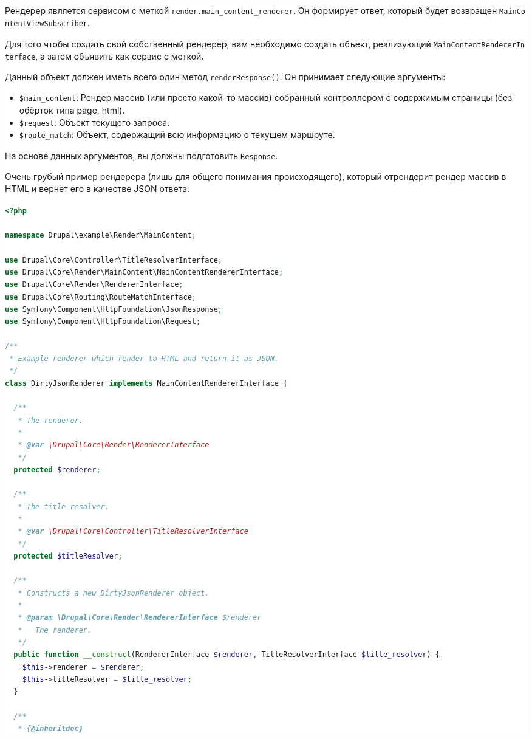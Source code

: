 Рендерер является [сервисом с меткой][drupal-8-tagged-services]
`render.main_content_renderer`. Он формирует ответ, который будет возвращен
`MainContentViewSubscriber`.

Для того чтобы создать свой собственный рендерер, вам необходимо создать объект,
реализующий `MainContentRendererInterface`, а затем объявить как сервис с
меткой.

Данный объект должен иметь всего один метод `renderResponse()`. Он принимает
следующие аргументы:

- `$main_content`: Рендер массив (или просто какой-то массив) собранный
  контроллером с содержимым страницы (без обёрток типа page, html).
- `$request`: Объект текущего запроса.
- `$route_match`: Объект, содержащий всю информацию о текущем маршруте.

На основе данных аргументов, вы должны подготовить `Response`.

Очень грубый пример рендерера (лишь для общего понимания происходящего), который
отрендерит рендер массив в HTML и вернет его в качестве JSON ответа:

```php {"header":"src/Render/MainContent/DirtyJsonRenderer.php"}
<?php

namespace Drupal\example\Render\MainContent;

use Drupal\Core\Controller\TitleResolverInterface;
use Drupal\Core\Render\MainContent\MainContentRendererInterface;
use Drupal\Core\Render\RendererInterface;
use Drupal\Core\Routing\RouteMatchInterface;
use Symfony\Component\HttpFoundation\JsonResponse;
use Symfony\Component\HttpFoundation\Request;

/**
 * Example renderer which render to HTML and return it as JSON.
 */
class DirtyJsonRenderer implements MainContentRendererInterface {

  /**
   * The renderer.
   *
   * @var \Drupal\Core\Render\RendererInterface
   */
  protected $renderer;

  /**
   * The title resolver.
   *
   * @var \Drupal\Core\Controller\TitleResolverInterface
   */
  protected $titleResolver;

  /**
   * Constructs a new DirtyJsonRenderer object.
   *
   * @param \Drupal\Core\Render\RendererInterface $renderer
   *   The renderer.
   */
  public function __construct(RendererInterface $renderer, TitleResolverInterface $title_resolver) {
    $this->renderer = $renderer;
    $this->titleResolver = $title_resolver;
  }

  /**
   * {@inheritdoc}
```

[d8-cache-metadata]: ../../../../2017/07/15/drupal-8-cache-metadata/index.ru.md
[drupal-8-how-to-create-a-custom-rest-plugin]: ../../../../2018/01/16/drupal-8-how-to-create-a-custom-rest-plugin/index.ru.md
[drupal-8-events]: ../../../../2018/04/10/drupal-8-events/index.ru.md
[drupal-8-hook-theme]: ../../../../2017/06/26/drupal-8-hook-theme/index.ru.md
[drupal-8-tagged-services]: ../../../../2019/05/05/drupal-8-tagged-services/index.ru.md
[drupal-8-modal-api]: ../../../../2016/08/30/drupal-8-modal-api/index.ru.md